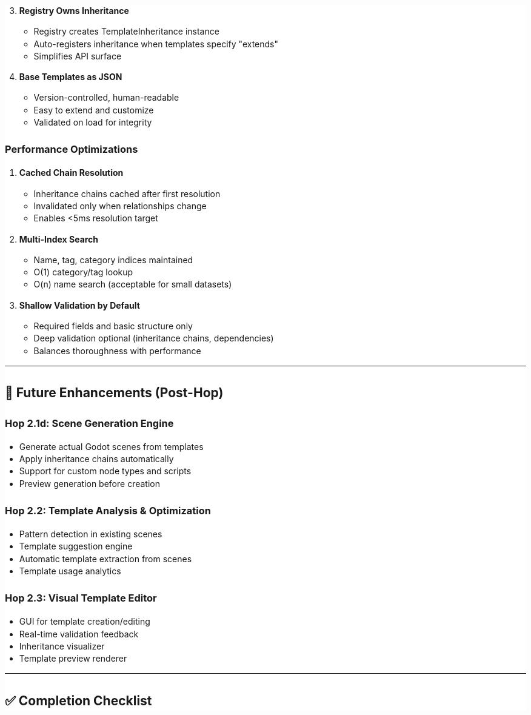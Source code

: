 3. **Registry Owns Inheritance**
   - Registry creates TemplateInheritance instance
   - Auto-registers inheritance when templates specify "extends"
   - Simplifies API surface

4. **Base Templates as JSON**
   - Version-controlled, human-readable
   - Easy to extend and customize
   - Validated on load for integrity

### Performance Optimizations

1. **Cached Chain Resolution**
   - Inheritance chains cached after first resolution
   - Invalidated only when relationships change
   - Enables <5ms resolution target

2. **Multi-Index Search**
   - Name, tag, category indices maintained
   - O(1) category/tag lookup
   - O(n) name search (acceptable for small datasets)

3. **Shallow Validation by Default**
   - Required fields and basic structure only
   - Deep validation optional (inheritance chains, dependencies)
   - Balances thoroughness with performance

---

## 🔮 Future Enhancements (Post-Hop)

### Hop 2.1d: Scene Generation Engine
- Generate actual Godot scenes from templates
- Apply inheritance chains automatically
- Support for custom node types and scripts
- Preview generation before creation

### Hop 2.2: Template Analysis & Optimization
- Pattern detection in existing scenes
- Template suggestion engine
- Automatic template extraction from scenes
- Template usage analytics

### Hop 2.3: Visual Template Editor
- GUI for template creation/editing
- Real-time validation feedback
- Inheritance visualizer
- Template preview renderer

---

## ✅ Completion Checklist
